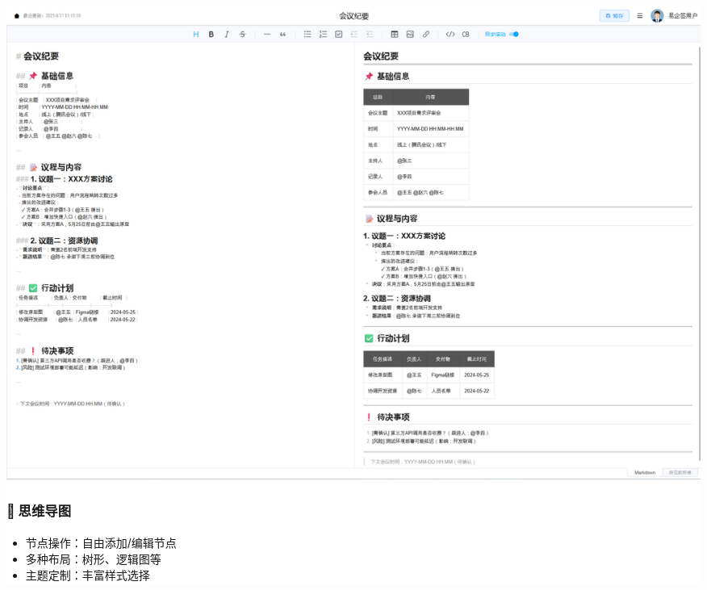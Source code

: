 <img src="./src/assets/readme/markdown.png" >

### 🧠 思维导图

- 节点操作：自由添加/编辑节点
- 多种布局：树形、逻辑图等
- 主题定制：丰富样式选择
